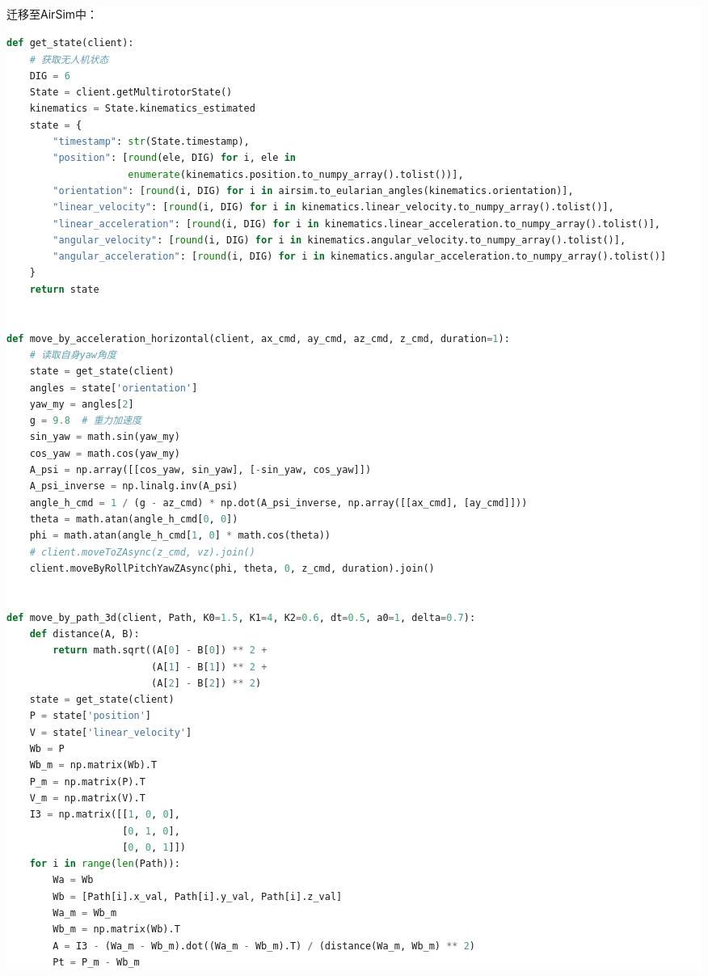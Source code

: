 迁移至AirSim中：

```python
def get_state(client):
    # 获取无人机状态
    DIG = 6
    State = client.getMultirotorState()
    kinematics = State.kinematics_estimated
    state = {
        "timestamp": str(State.timestamp),
        "position": [round(ele, DIG) for i, ele in
                     enumerate(kinematics.position.to_numpy_array().tolist())],
        "orientation": [round(i, DIG) for i in airsim.to_eularian_angles(kinematics.orientation)],
        "linear_velocity": [round(i, DIG) for i in kinematics.linear_velocity.to_numpy_array().tolist()],
        "linear_acceleration": [round(i, DIG) for i in kinematics.linear_acceleration.to_numpy_array().tolist()],
        "angular_velocity": [round(i, DIG) for i in kinematics.angular_velocity.to_numpy_array().tolist()],
        "angular_acceleration": [round(i, DIG) for i in kinematics.angular_acceleration.to_numpy_array().tolist()]
    }
    return state


def move_by_acceleration_horizontal(client, ax_cmd, ay_cmd, az_cmd, z_cmd, duration=1):
    # 读取自身yaw角度
    state = get_state(client)
    angles = state['orientation']
    yaw_my = angles[2]
    g = 9.8  # 重力加速度
    sin_yaw = math.sin(yaw_my)
    cos_yaw = math.cos(yaw_my)
    A_psi = np.array([[cos_yaw, sin_yaw], [-sin_yaw, cos_yaw]])
    A_psi_inverse = np.linalg.inv(A_psi)
    angle_h_cmd = 1 / (g - az_cmd) * np.dot(A_psi_inverse, np.array([[ax_cmd], [ay_cmd]]))
    theta = math.atan(angle_h_cmd[0, 0])
    phi = math.atan(angle_h_cmd[1, 0] * math.cos(theta))
    # client.moveToZAsync(z_cmd, vz).join()
    client.moveByRollPitchYawZAsync(phi, theta, 0, z_cmd, duration).join()


def move_by_path_3d(client, Path, K0=1.5, K1=4, K2=0.6, dt=0.5, a0=1, delta=0.7):
    def distance(A, B):
        return math.sqrt((A[0] - B[0]) ** 2 +
                         (A[1] - B[1]) ** 2 +
                         (A[2] - B[2]) ** 2)
    state = get_state(client)
    P = state['position']
    V = state['linear_velocity']
    Wb = P
    Wb_m = np.matrix(Wb).T
    P_m = np.matrix(P).T
    V_m = np.matrix(V).T
    I3 = np.matrix([[1, 0, 0],
                    [0, 1, 0],
                    [0, 0, 1]])
    for i in range(len(Path)):
        Wa = Wb
        Wb = [Path[i].x_val, Path[i].y_val, Path[i].z_val]
        Wa_m = Wb_m
        Wb_m = np.matrix(Wb).T
        A = I3 - (Wa_m - Wb_m).dot((Wa_m - Wb_m).T) / (distance(Wa_m, Wb_m) ** 2)
        Pt = P_m - Wb_m
```